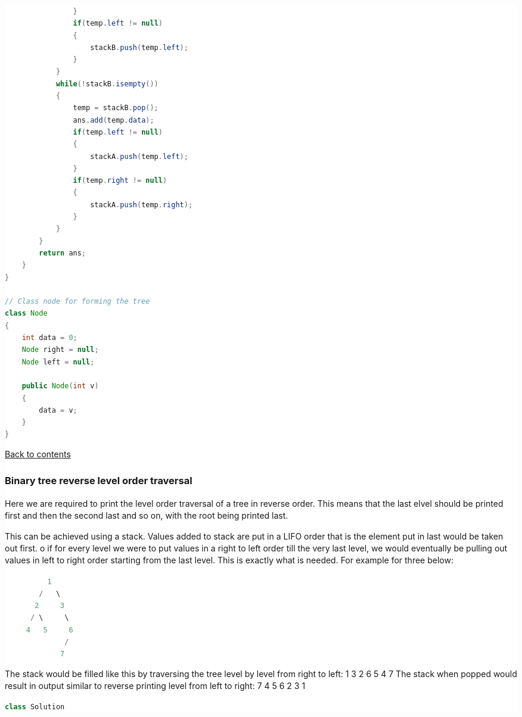 ```java
                }
                if(temp.left != null)
                {
                    stackB.push(temp.left);
                }
            }
            while(!stackB.isempty())
            {
                temp = stackB.pop();
                ans.add(temp.data);
                if(temp.left != null)
                {
                    stackA.push(temp.left);
                }
                if(temp.right != null)
                {
                    stackA.push(temp.right);
                }
            }
        }
        return ans;
    }
}

// Class node for forming the tree
class Node
{
    int data = 0;
    Node right = null;
    Node left = null;

    public Node(int v)
    {
        data = v;
    }
}
```
<a href="#Contents">Back to contents</a>

<a name ="TR_RLOTraversal"></a>
### Binary tree reverse level order traversal
Here we are required to print the level order traversal of a tree in reverse order. This means that the last elvel should be printed first and then the second last and so on, with the root being printed last.

This can be achieved using a stack. Values added to stack are put in a LIFO order that is the element put in last would be taken out first. o if for every level we were to put values in a right to left order till the very last level, we would eventually be pulling out values in left to right order starting from the last level. This is exactly what is needed. For example for three below:
```java
          1
        /   \
       2     3
      / \     \
     4   5     6
              /
             7
```
The stack would be filled like this by traversing the tree level by level from right to left:
1 3 2 6 5 4 7
The stack when popped would result in output similar to reverse printing level from left to right:
7 4 5 6 2 3 1
```java
class Solution
```